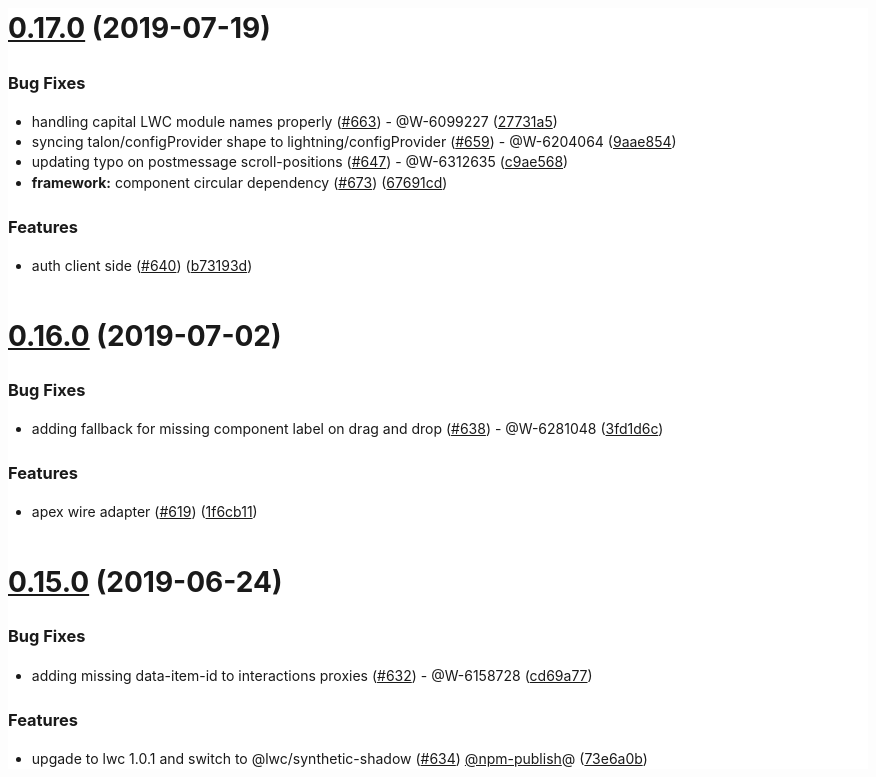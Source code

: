 # [0.17.0](https://git.soma.salesforce.com/communities/talon/compare/v0.16.0...v0.17.0) (2019-07-19)

### Bug Fixes

-   handling capital LWC module names properly ([#663](https://git.soma.salesforce.com/communities/talon/issues/663)) - @W-6099227 ([27731a5](https://git.soma.salesforce.com/communities/talon/commits/27731a5))
-   syncing talon/configProvider shape to lightning/configProvider ([#659](https://git.soma.salesforce.com/communities/talon/issues/659)) - @W-6204064 ([9aae854](https://git.soma.salesforce.com/communities/talon/commits/9aae854))
-   updating typo on postmessage scroll-positions ([#647](https://git.soma.salesforce.com/communities/talon/issues/647)) - @W-6312635 ([c9ae568](https://git.soma.salesforce.com/communities/talon/commits/c9ae568))
-   **framework:** component circular dependency ([#673](https://git.soma.salesforce.com/communities/talon/issues/673)) ([67691cd](https://git.soma.salesforce.com/communities/talon/commits/67691cd))

### Features

-   auth client side ([#640](https://git.soma.salesforce.com/communities/talon/issues/640)) ([b73193d](https://git.soma.salesforce.com/communities/talon/commits/b73193d))

# [0.16.0](https://git.soma.salesforce.com/communities/talon/compare/v0.15.0...v0.16.0) (2019-07-02)

### Bug Fixes

-   adding fallback for missing component label on drag and drop ([#638](https://git.soma.salesforce.com/communities/talon/issues/638)) - @W-6281048 ([3fd1d6c](https://git.soma.salesforce.com/communities/talon/commits/3fd1d6c))

### Features

-   apex wire adapter ([#619](https://git.soma.salesforce.com/communities/talon/issues/619)) ([1f6cb11](https://git.soma.salesforce.com/communities/talon/commits/1f6cb11))

# [0.15.0](https://git.soma.salesforce.com/communities/talon/compare/v0.14.0...v0.15.0) (2019-06-24)

### Bug Fixes

-   adding missing data-item-id to interactions proxies ([#632](https://git.soma.salesforce.com/communities/talon/issues/632)) - @W-6158728 ([cd69a77](https://git.soma.salesforce.com/communities/talon/commits/cd69a77))

### Features

-   upgade to lwc 1.0.1 and switch to @lwc/synthetic-shadow ([#634](https://git.soma.salesforce.com/communities/talon/issues/634)) [@npm-publish](https://git.soma.salesforce.com/npm-publish)@ ([73e6a0b](https://git.soma.salesforce.com/communities/talon/commits/73e6a0b))
